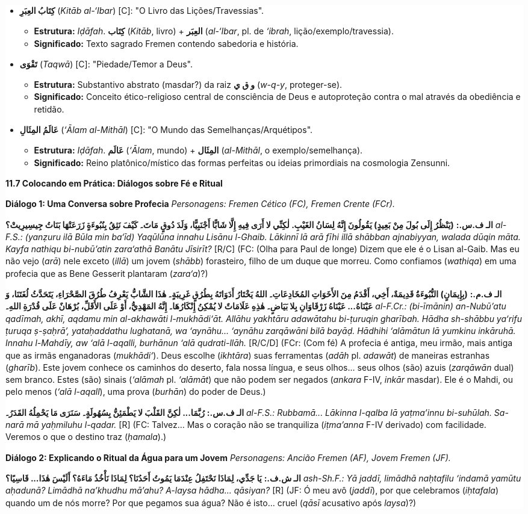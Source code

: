 *   **كِتَابُ العِبَرِ** (*Kitāb al-‘Ibar*) [C]: "O Livro das Lições/Travessias".
    *   **Estrutura:** *Iḍāfah*. **كِتَاب** (*Kitāb*, livro) + **العِبَر** (*al-‘Ibar*, pl. de *‘ibrah*, lição/exemplo/travessia).
    *   **Significado:** Texto sagrado Fremen contendo sabedoria e história.

*   **تَقْوَى** (*Taqwā*) [C]: "Piedade/Temor a Deus".
    *   **Estrutura:** Substantivo abstrato (masdar?) da raiz **و ق ي** (*w-q-y*, proteger-se).
    *   **Significado:** Conceito ético-religioso central de consciência de Deus e autoproteção contra o mal através da obediência e retidão.

*   **عَالَمُ المِثَالِ** (*‘Ālam al-Mithāl*) [C]: "O Mundo das Semelhanças/Arquétipos".
    *   **Estrutura:** *Iḍāfah*. **عَالَم** (*‘Ālam*, mundo) + **المِثَال** (*al-Mithāl*, o exemplo/semelhança).
    *   **Significado:** Reino platônico/místico das formas perfeitas ou ideias primordiais na cosmologia Zensunni.

**11.7 Colocando em Prática: Diálogos sobre Fé e Ritual**

**Diálogo 1: Uma Conversa sobre Profecia**
*Personagens: Fremen Cético (FC), Fremen Crente (FCr).*

**الـ ف.س.:** **(يَنْظُرُ إِلَى بُولَ مِنْ بَعِيدٍ) يَقُولُونَ إِنَّهُ لِسَانُ الغَيْبِ. لٰكِنِّي لا أَرَى فِيهِ إِلَّا شَابًّا أَجْنَبِيًّا، وَلَدَ دُوقٍ مَاتَ۔ كَيْفَ نَثِقُ بِنُبُوءَةٍ زَرَعَتْهَا بَنَاتُ جِيسِيرِيتْ؟**
*al-F.S.: (yanẓuru ilā Būla min ba‘īd) Yaqūlūna innahu Lisānu l-Ghaib. Lākinnī lā arā fīhi illā shābban ajnabiyyan, walada dūqin māta. Kayfa nathiqu bi-nubū’atin zara‘athā Banātu Jīsirīt?* [R/C]
(FC: (Olha para Paul de longe) Dizem que ele é o Lisan al-Gaib. Mas eu não vejo (*arā*) nele exceto (*illā*) um jovem (*shābb*) forasteiro, filho de um duque que morreu. Como confiamos (*wathiqa*) em uma profecia que as Bene Gesserit plantaram (*zara‘a*)?)

**الـ ف.م.:** **(بِإِيمَانٍ) النُّبُوءَةُ قَدِيمَةٌ، أَخِي، أَقْدَمُ مِنَ الأَخَوَاتِ المُخَادِعَاتِ۔ اللهُ يَخْتَارُ أَدَوَاتَهُ بِطُرُقٍ غَرِيبَةٍ۔ هٰذَا الشَّابُّ يَعْرِفُ طُرُقَ الصَّحْرَاءِ، يَتَحَدَّثُ لُغَتَنَا، وَ عَيْنَاهُ... عَيْنَاهُ زَرْقَاوَانِ بِلا بَيَاضٍ۔ هٰذِهِ عَلَامَاتٌ لا يُمْكِنُ إِنْكَارُهَا۔ إِنَّهُ المَهْدِيُّ، أَوْ عَلَى الأَقَلِّ، بُرْهَانٌ عَلَى قُدْرَةِ اللهِ۔**
*al-F.Cr.: (bi-īmānin) an-Nubū’atu qadīmah, akhī, aqdamu min al-akhawāti l-mukhādi‘āt. Allāhu yakhtāru adawātahu bi-ṭuruqin gharībah. Hādha sh-shābbu ya‘rifu ṭuruqa ṣ-ṣaḥrā’, yataḥaddathu lughatanā, wa ‘aynāhu... ‘aynāhu zarqāwāni bilā bayāḍ. Hādhihi ‘alāmātun lā yumkinu inkāruhā. Innahu l-Mahdīy, aw ‘alā l-aqalli, burhānun ‘alā qudrati-llāh.* [R/C/D]
(FCr: (Com fé) A profecia é antiga, meu irmão, mais antiga que as irmãs enganadoras (*mukhādi‘*). Deus escolhe (*ikhtāra*) suas ferramentas (*adāh* pl. *adawāt*) de maneiras estranhas (*gharīb*). Este jovem conhece os caminhos do deserto, fala nossa língua, e seus olhos... seus olhos (são) azuis (*zarqāwān* dual) sem branco. Estes (são) sinais (*‘alāmah* pl. *‘alāmāt*) que não podem ser negados (*ankara* F-IV, *inkār* masdar). Ele é o Mahdi, ou pelo menos (*‘alā l-aqall*), uma prova (*burhān*) do poder de Deus.)

**الـ ف.س.:** **رُبَّمَا... لٰكِنَّ القَلْبَ لا يَطْمَئِنُّ بِسُهُولَةٍ۔ سَنَرَى مَا يَحْمِلُهُ القَدَرُ۔**
*al-F.S.: Rubbamā... Lākinna l-qalba lā yaṭma’innu bi-suhūlah. Sa-narā mā yaḥmiluhu l-qadar.* [R]
(FC: Talvez... Mas o coração não se tranquiliza (*iṭma’anna* F-IV derivado) com facilidade. Veremos o que o destino traz (*ḥamala*).)

**Diálogo 2: Explicando o Ritual da Água para um Jovem**
*Personagens: Ancião Fremen (AF), Jovem Fremen (JF).*

**الـ ش.ف.:** **يَا جَدِّي، لِمَاذَا نَحْتَفِلُ عِنْدَمَا يَمُوتُ أَحَدُنَا؟ لِمَاذَا نَأْخُذُ مَاءَهُ؟ أَلَيْسَ هٰذَا... قَاسِيًا؟**
*ash-Sh.F.: Yā jaddī, limādhā naḥtafilu ‘indamā yamūtu aḥadunā? Limādhā na’khudhu mā’ahu? A-laysa hādha... qāsiyan?* [R]
(JF: Ó meu avô (*jaddī*), por que celebramos (*iḥtafala*) quando um de nós morre? Por que pegamos sua água? Não é isto... cruel (*qāsī* acusativo após *laysa*)?)
